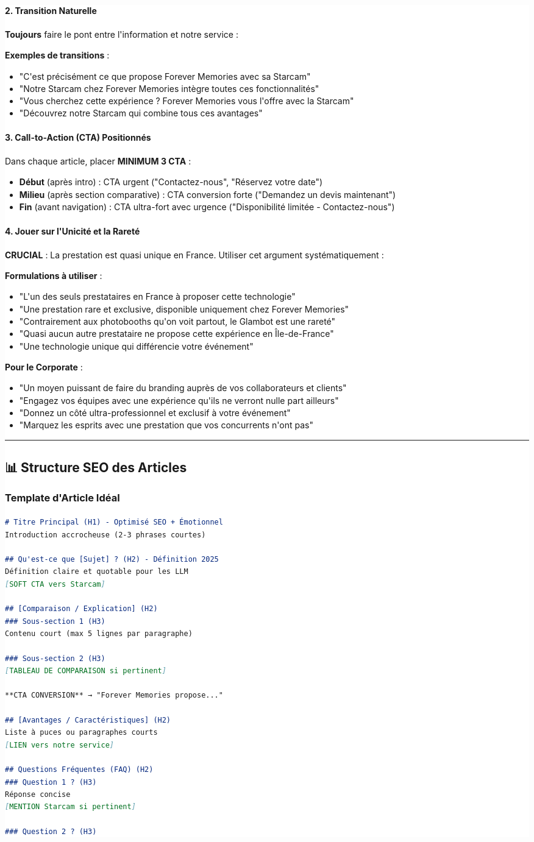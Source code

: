 #### 2. Transition Naturelle
**Toujours** faire le pont entre l'information et notre service :

**Exemples de transitions** :
- "C'est précisément ce que propose Forever Memories avec sa Starcam"
- "Notre Starcam chez Forever Memories intègre toutes ces fonctionnalités"
- "Vous cherchez cette expérience ? Forever Memories vous l'offre avec la Starcam"
- "Découvrez notre Starcam qui combine tous ces avantages"

#### 3. Call-to-Action (CTA) Positionnés
Dans chaque article, placer **MINIMUM 3 CTA** :
- **Début** (après intro) : CTA urgent ("Contactez-nous", "Réservez votre date")
- **Milieu** (après section comparative) : CTA conversion forte ("Demandez un devis maintenant")
- **Fin** (avant navigation) : CTA ultra-fort avec urgence ("Disponibilité limitée - Contactez-nous")

#### 4. Jouer sur l'Unicité et la Rareté
**CRUCIAL** : La prestation est quasi unique en France. Utiliser cet argument systématiquement :

**Formulations à utiliser** :
- "L'un des seuls prestataires en France à proposer cette technologie"
- "Une prestation rare et exclusive, disponible uniquement chez Forever Memories"
- "Contrairement aux photobooths qu'on voit partout, le Glambot est une rareté"
- "Quasi aucun autre prestataire ne propose cette expérience en Île-de-France"
- "Une technologie unique qui différencie votre événement"

**Pour le Corporate** :
- "Un moyen puissant de faire du branding auprès de vos collaborateurs et clients"
- "Engagez vos équipes avec une expérience qu'ils ne verront nulle part ailleurs"
- "Donnez un côté ultra-professionnel et exclusif à votre événement"
- "Marquez les esprits avec une prestation que vos concurrents n'ont pas"

---

## 📊 Structure SEO des Articles

### Template d'Article Idéal

```markdown
# Titre Principal (H1) - Optimisé SEO + Émotionnel
Introduction accrocheuse (2-3 phrases courtes)

## Qu'est-ce que [Sujet] ? (H2) - Définition 2025
Définition claire et quotable pour les LLM
[SOFT CTA vers Starcam]

## [Comparaison / Explication] (H2)
### Sous-section 1 (H3)
Contenu court (max 5 lignes par paragraphe)

### Sous-section 2 (H3)
[TABLEAU DE COMPARAISON si pertinent]

**CTA CONVERSION** → "Forever Memories propose..."

## [Avantages / Caractéristiques] (H2)
Liste à puces ou paragraphes courts
[LIEN vers notre service]

## Questions Fréquentes (FAQ) (H2)
### Question 1 ? (H3)
Réponse concise
[MENTION Starcam si pertinent]

### Question 2 ? (H3)
```